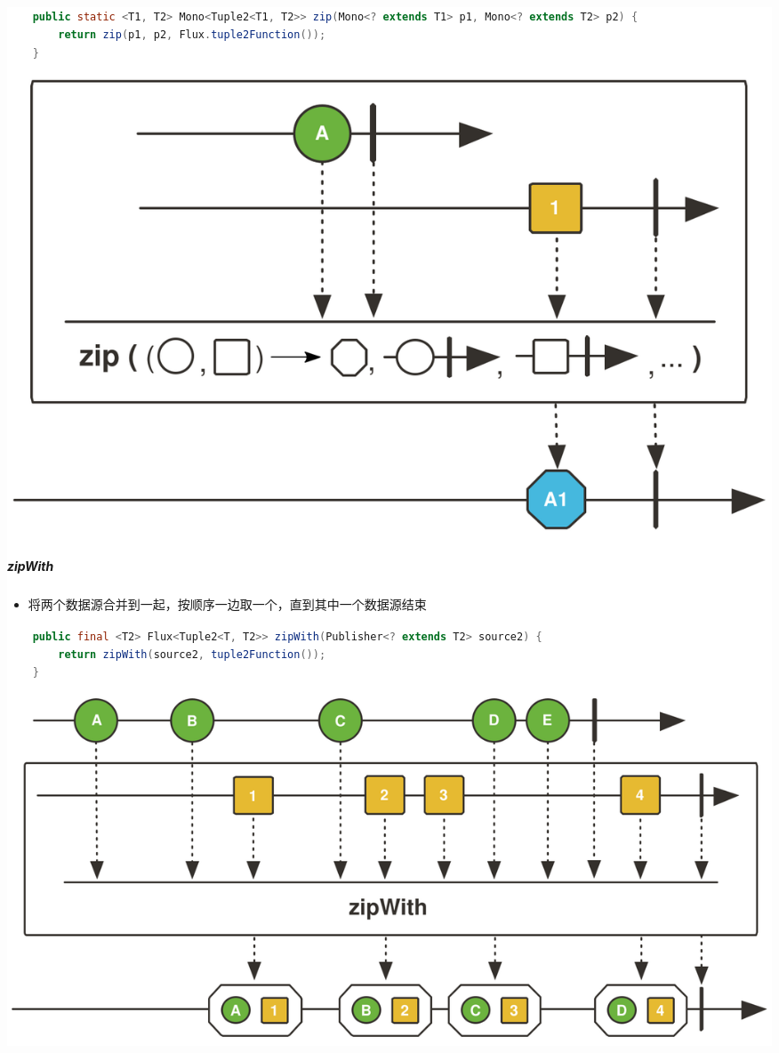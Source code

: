 ```java
	public static <T1, T2> Mono<Tuple2<T1, T2>> zip(Mono<? extends T1> p1, Mono<? extends T2> p2) {
		return zip(p1, p2, Flux.tuple2Function());
	}

```
![](svg/zipVarSourcesWithZipperForMono.svg)

##### zipWith
-  将两个数据源合并到一起，按顺序一边取一个，直到其中一个数据源结束
```java
	public final <T2> Flux<Tuple2<T, T2>> zipWith(Publisher<? extends T2> source2) {
		return zipWith(source2, tuple2Function());
	}
```
![](svg/zipWithOtherForFlux.svg)
